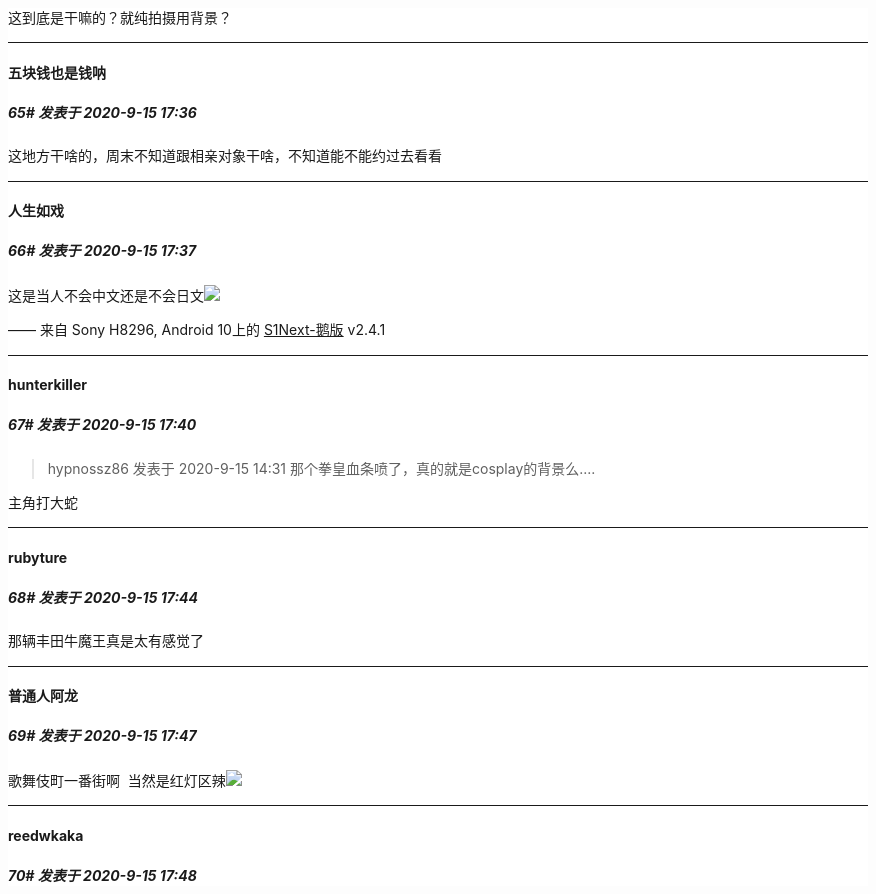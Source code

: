 
这到底是干嘛的？就纯拍摄用背景？


-----

####  五块钱也是钱呐  
##### 65#       发表于 2020-9-15 17:36


这地方干啥的，周末不知道跟相亲对象干啥，不知道能不能约过去看看


-----

####  人生如戏  
##### 66#       发表于 2020-9-15 17:37


这是当人不会中文还是不会日文<img src="https://static.saraba1st.com/image/smiley/face2017/019.png" referrerpolicy="no-referrer">

—— 来自 Sony H8296, Android 10上的 [S1Next-鹅版](https://github.com/ykrank/S1-Next/releases) v2.4.1


-----

####  hunterkiller  
##### 67#       发表于 2020-9-15 17:40


<blockquote>hypnossz86 发表于 2020-9-15 14:31
那个拳皇血条喷了，真的就是cosplay的背景么....</blockquote>
主角打大蛇


-----

####  rubyture  
##### 68#       发表于 2020-9-15 17:44


那辆丰田牛魔王真是太有感觉了


-----

####  普通人阿龙  
##### 69#       发表于 2020-9-15 17:47


歌舞伎町一番街啊  当然是红灯区辣<img src="https://static.saraba1st.com/image/smiley/face2017/067.png" referrerpolicy="no-referrer">


-----

####  reedwkaka  
##### 70#       发表于 2020-9-15 17:48
